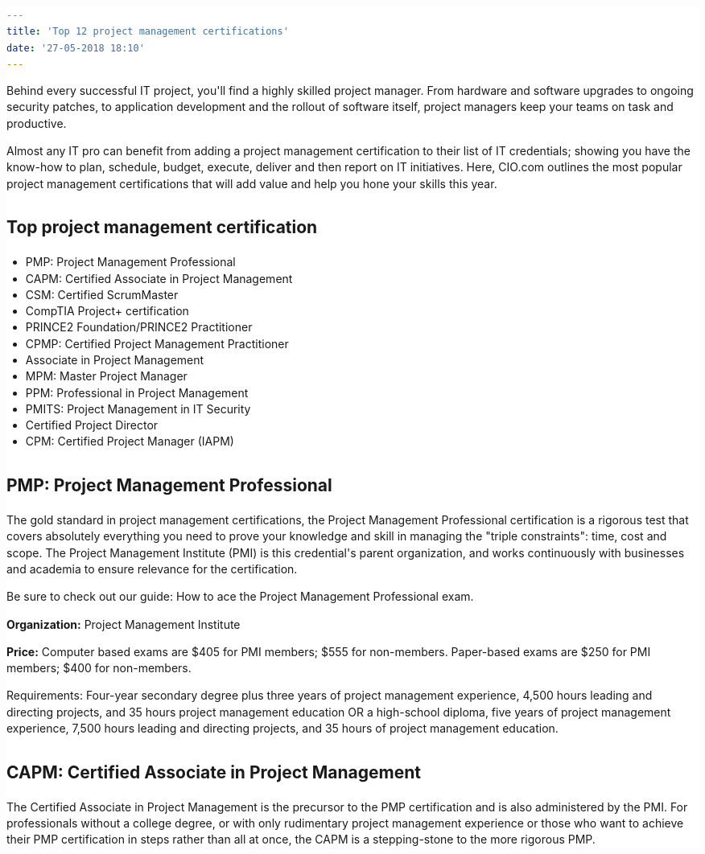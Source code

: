 ```yaml
---
title: 'Top 12 project management certifications'
date: '27-05-2018 18:10'
---
```


Behind every successful IT project, you'll find a highly skilled project manager. From hardware and software upgrades to ongoing security patches, to application development and the rollout of software itself, project managers keep your teams on task and productive.

Almost any IT pro can benefit from adding a project management certification to their list of IT credentials; showing you have the know-how to plan, schedule, budget, execute, deliver and then report on IT initiatives. Here, CIO.com outlines the most popular project management certifications that will add value and help you hone your skills this year.

## Top project management certification
* PMP: Project Management Professional
* CAPM: Certified Associate in Project Management
* CSM: Certified ScrumMaster
* CompTIA Project+ certification
* PRINCE2 Foundation/PRINCE2 Practitioner
* CPMP: Certified Project Management Practitioner
* Associate in Project Management
* MPM: Master Project Manager
* PPM: Professional in Project Management
* PMITS: Project Management in IT Security
* Certified Project Director
* CPM: Certified Project Manager (IAPM)

## PMP: Project Management Professional

The gold standard in project management certifications, the Project Management Professional certification is a rigorous test that covers absolutely everything you need to prove your knowledge and skill in managing the "triple constraints": time, cost and scope. The Project Management Institute (PMI) is this credential's parent organization, and works continuously with businesses and academia to ensure relevance for the certification.

Be sure to check out our guide: How to ace the Project Management Professional exam.

**Organization:** Project Management Institute

**Price:** Computer based exams are $405 for PMI members; $555 for non-members. Paper-based exams are $250 for PMI members; $400 for non-members.

Requirements: Four-year secondary degree plus three years of project management experience, 4,500 hours leading and directing projects, and 35 hours project management education OR a high-school diploma, five years of project management experience, 7,500 hours leading and directing projects, and 35 hours of project management education.

## CAPM: Certified Associate in Project Management

The Certified Associate in Project Management is the precursor to the PMP certification and is also administered by the PMI. For professionals without a college degree, or with only rudimentary project management experience or those who want to achieve their PMP certification in steps rather than all at once, the CAPM is a stepping-stone to the more rigorous PMP.
